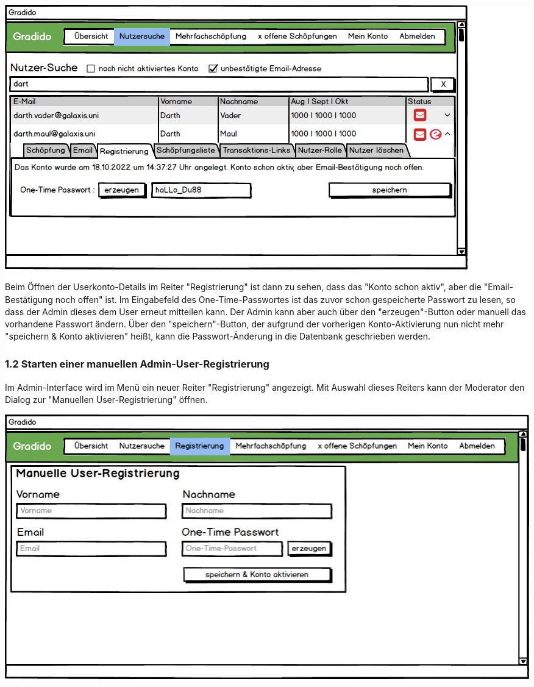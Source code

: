 ![img](./image/Admin-UserAccount-ActivatedOneTimePasswort.png)

Beim Öffnen der Userkonto-Details im Reiter "Registrierung" ist dann zu sehen, dass das "Konto schon aktiv", aber die "Email-Bestätigung noch offen" ist. Im Eingabefeld des One-Time-Passwortes ist das zuvor schon gespeicherte Passwort zu lesen, so dass der Admin dieses dem User erneut mitteilen kann. Der Admin kann aber auch über den "erzeugen"-Button oder manuell das vorhandene Passwort ändern. Über den "speichern"-Button, der aufgrund der vorherigen Konto-Aktivierung nun nicht mehr "speichern & Konto aktivieren" heißt, kann die Passwort-Änderung in die Datenbank geschrieben werden.

### 1.2 Starten einer manuellen Admin-User-Registrierung

Im Admin-Interface wird im Menü ein neuer Reiter "Registrierung" angezeigt. Mit Auswahl dieses Reiters kann der Moderator den Dialog zur "Manuellen User-Registrierung" öffnen.

![img](./image/Admin-CreateUser.png)
